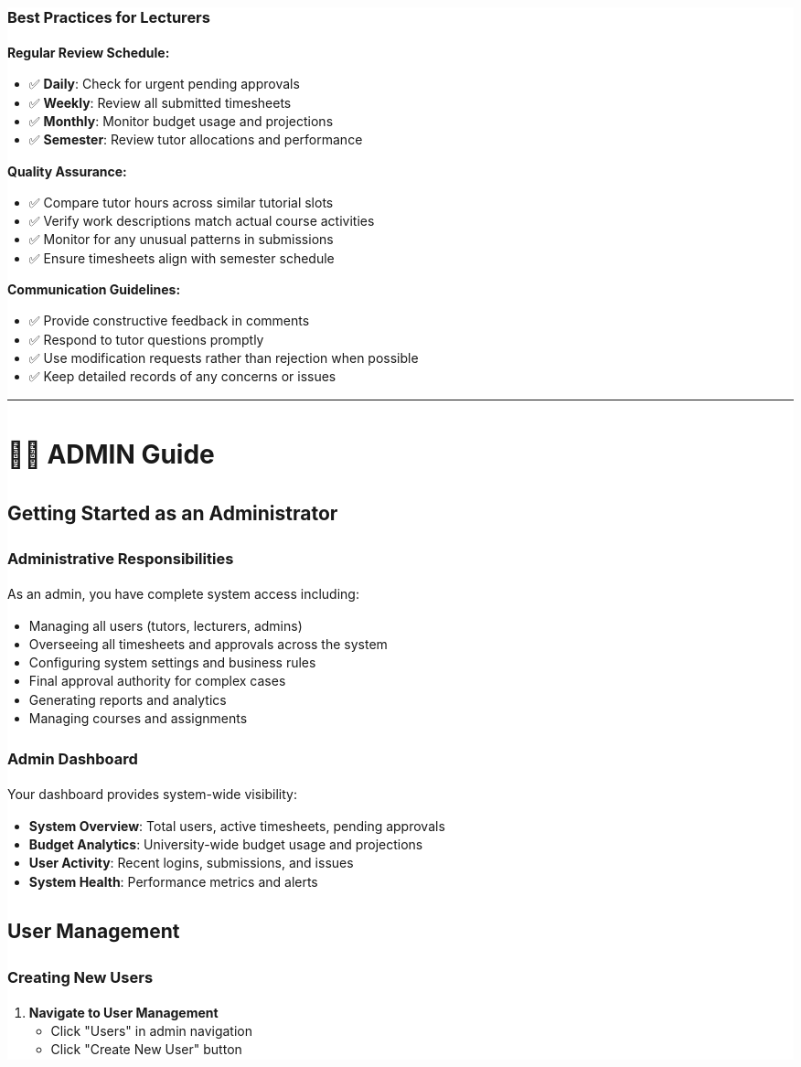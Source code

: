 ### Best Practices for Lecturers

**Regular Review Schedule:**
- ✅ **Daily**: Check for urgent pending approvals
- ✅ **Weekly**: Review all submitted timesheets
- ✅ **Monthly**: Monitor budget usage and projections
- ✅ **Semester**: Review tutor allocations and performance

**Quality Assurance:**
- ✅ Compare tutor hours across similar tutorial slots
- ✅ Verify work descriptions match actual course activities  
- ✅ Monitor for any unusual patterns in submissions
- ✅ Ensure timesheets align with semester schedule

**Communication Guidelines:**
- ✅ Provide constructive feedback in comments
- ✅ Respond to tutor questions promptly
- ✅ Use modification requests rather than rejection when possible
- ✅ Keep detailed records of any concerns or issues

---

# 👨‍💼 ADMIN Guide

## Getting Started as an Administrator

### Administrative Responsibilities
As an admin, you have complete system access including:
- Managing all users (tutors, lecturers, admins)
- Overseeing all timesheets and approvals across the system
- Configuring system settings and business rules
- Final approval authority for complex cases
- Generating reports and analytics
- Managing courses and assignments

### Admin Dashboard
Your dashboard provides system-wide visibility:
- **System Overview**: Total users, active timesheets, pending approvals
- **Budget Analytics**: University-wide budget usage and projections  
- **User Activity**: Recent logins, submissions, and issues
- **System Health**: Performance metrics and alerts

## User Management

### Creating New Users

1. **Navigate to User Management**
   - Click "Users" in admin navigation
   - Click "Create New User" button
